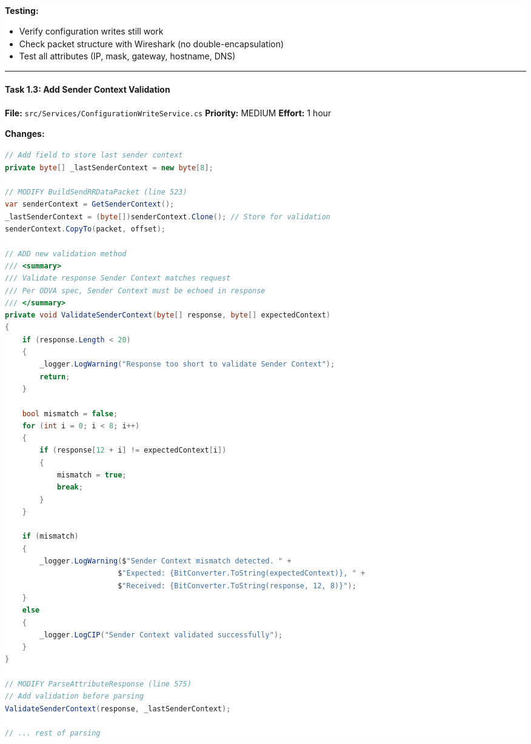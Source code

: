 **Testing:**
- Verify configuration writes still work
- Check packet structure with Wireshark (no double-encapsulation)
- Test all attributes (IP, mask, gateway, hostname, DNS)

---

#### Task 1.3: Add Sender Context Validation
**File:** `src/Services/ConfigurationWriteService.cs`
**Priority:** MEDIUM
**Effort:** 1 hour

**Changes:**
```csharp
// Add field to store last sender context
private byte[] _lastSenderContext = new byte[8];

// MODIFY BuildSendRRDataPacket (line 523)
var senderContext = GetSenderContext();
_lastSenderContext = (byte[])senderContext.Clone(); // Store for validation
senderContext.CopyTo(packet, offset);

// ADD new validation method
/// <summary>
/// Validate response Sender Context matches request
/// Per ODVA spec, Sender Context must be echoed in response
/// </summary>
private void ValidateSenderContext(byte[] response, byte[] expectedContext)
{
    if (response.Length < 20)
    {
        _logger.LogWarning("Response too short to validate Sender Context");
        return;
    }

    bool mismatch = false;
    for (int i = 0; i < 8; i++)
    {
        if (response[12 + i] != expectedContext[i])
        {
            mismatch = true;
            break;
        }
    }

    if (mismatch)
    {
        _logger.LogWarning($"Sender Context mismatch detected. " +
                          $"Expected: {BitConverter.ToString(expectedContext)}, " +
                          $"Received: {BitConverter.ToString(response, 12, 8)}");
    }
    else
    {
        _logger.LogCIP("Sender Context validated successfully");
    }
}

// MODIFY ParseAttributeResponse (line 575)
// Add validation before parsing
ValidateSenderContext(response, _lastSenderContext);

// ... rest of parsing
```

